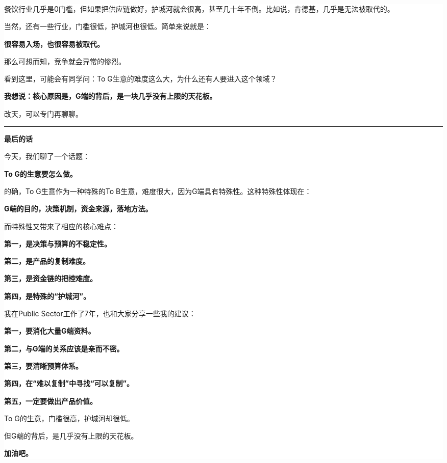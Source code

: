 餐饮行业几乎是0门槛，但如果把供应链做好，护城河就会很高，甚至几十年不倒。比如说，肯德基，几乎是无法被取代的。

当然，还有一些行业，门槛很低，护城河也很低。简单来说就是：

**很容易入场，也很容易被取代。**

那么可想而知，竞争就会异常的惨烈。

看到这里，可能会有同学问：To G生意的难度这么大，为什么还有人要进入这个领域？

**我想说：核心原因是，G端的背后，是一块几乎没有上限的天花板。**

改天，可以专门再聊聊。

___

**最后的话**

今天，我们聊了一个话题：

**To G的生意要怎么做。**

的确，To G生意作为一种特殊的To B生意，难度很大，因为G端具有特殊性。这种特殊性体现在：

**G端的目的，决策机制，资金来源，落地方法。**

而特殊性又带来了相应的核心难点：

**第一，是决策与预算的不稳定性。**

**第二，是产品的复制难度。**

**第三，是资金链的把控难度。**

**第四，是特殊的“护城河”。**

我在Public Sector工作了7年，也和大家分享一些我的建议：

**第一，要消化大量G端资料。**

**第二，与G端的关系应该是亲而不密。**

**第三，要清晰预算体系。**

**第四，在“难以复制”中寻找“可以复制”。**

**第五，一定要做出产品价值。**

To G的生意，门槛很高，护城河却很低。

但G端的背后，是几乎没有上限的天花板。

**加油吧。**
